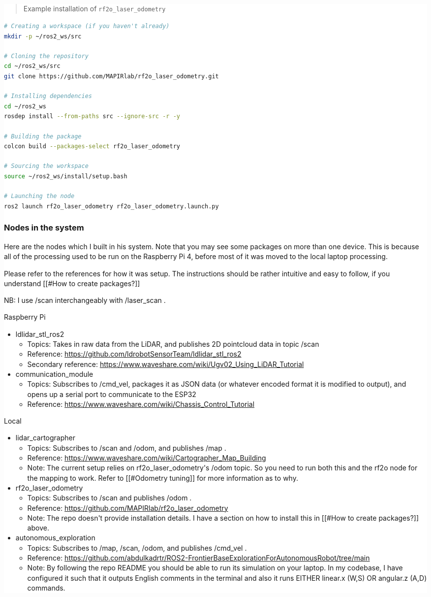>Example installation of `rf2o_laser_odometry`

```bash
# Creating a workspace (if you haven't already)
mkdir -p ~/ros2_ws/src

# Cloning the repository
cd ~/ros2_ws/src
git clone https://github.com/MAPIRlab/rf2o_laser_odometry.git

# Installing dependencies
cd ~/ros2_ws
rosdep install --from-paths src --ignore-src -r -y

# Building the package
colcon build --packages-select rf2o_laser_odometry

# Sourcing the workspace
source ~/ros2_ws/install/setup.bash

# Launching the node
ros2 launch rf2o_laser_odometry rf2o_laser_odometry.launch.py
```

### Nodes in the system

Here are the nodes which I built in his system. Note that you may see some packages on more than one device. This is because all of the processing used to be run on the Raspberry Pi 4, before most of it was moved to the local laptop processing.

Please refer to the references for how it was setup. The instructions should be rather intuitive and easy to follow, if you understand [[#How to create packages?]]

NB: I use /scan interchangeably with /laser_scan .

Raspberry Pi
- ldlidar_stl_ros2
	- Topics: Takes in raw data from the LiDAR, and publishes 2D pointcloud data in topic /scan
	- Reference: https://github.com/ldrobotSensorTeam/ldlidar_stl_ros2
	- Secondary reference: https://www.waveshare.com/wiki/Ugv02_Using_LiDAR_Tutorial
- communication_module
	- Topics: Subscribes to /cmd_vel, packages it as JSON data (or whatever encoded format it is modified to output), and opens up a serial port to communicate to the ESP32
	- Reference: https://www.waveshare.com/wiki/Chassis_Control_Tutorial

Local
- lidar_cartographer
	- Topics: Subscribes to /scan and /odom, and publishes /map .
	- Reference: https://www.waveshare.com/wiki/Cartographer_Map_Building
	- Note: The current setup relies on rf2o_laser_odometry's /odom topic. So you need to run both this and the rf2o node for the mapping to work. Refer to [[#Odometry tuning]] for more information as to why.
- rf2o_laser_odometry
	- Topics: Subscribes to /scan and publishes /odom .
	- Reference: https://github.com/MAPIRlab/rf2o_laser_odometry
	- Note: The repo doesn't provide installation details. I have a section on how to install this in [[#How to create packages?]] above.
- autonomous_exploration
	- Topics: Subscribes to /map, /scan, /odom, and publishes /cmd_vel .
	- Reference: https://github.com/abdulkadrtr/ROS2-FrontierBaseExplorationForAutonomousRobot/tree/main
	- Note: By following the repo README you should be able to run its simulation on your laptop. In my codebase, I have configured it such that it outputs English comments in the terminal and also it runs EITHER linear.x (W,S) OR angular.z (A,D) commands.

